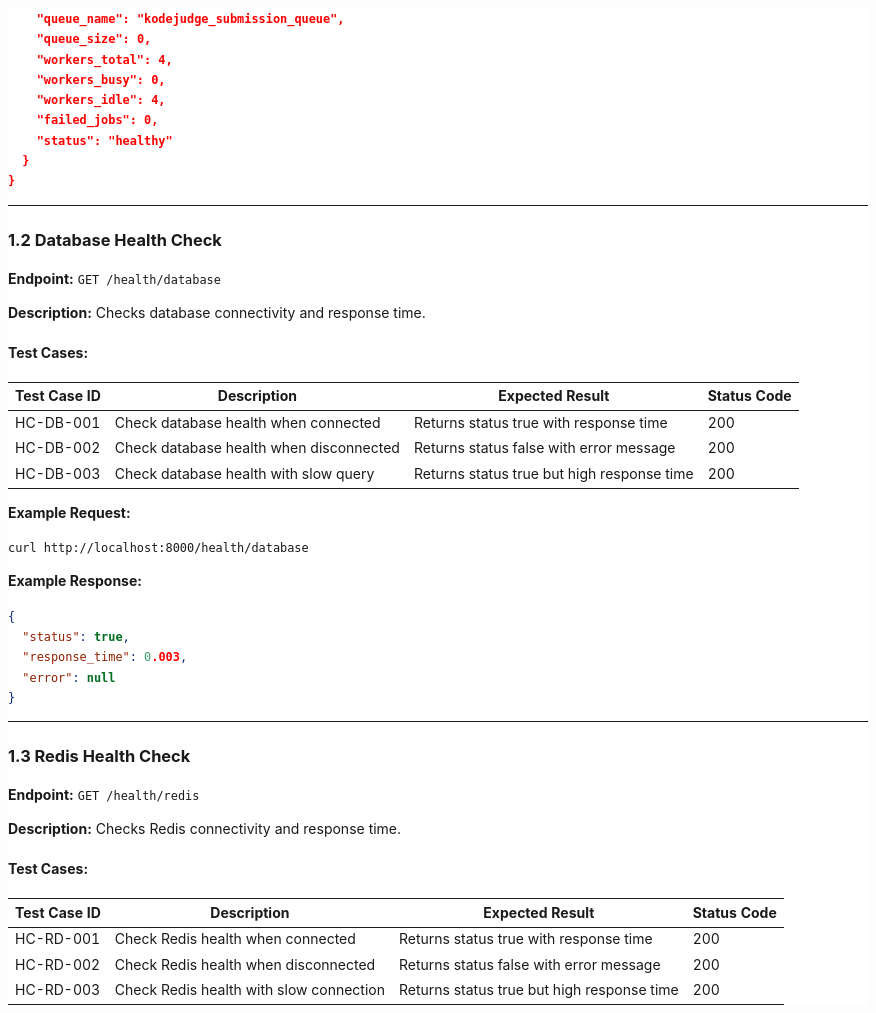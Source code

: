 ```json
    "queue_name": "kodejudge_submission_queue",
    "queue_size": 0,
    "workers_total": 4,
    "workers_busy": 0,
    "workers_idle": 4,
    "failed_jobs": 0,
    "status": "healthy"
  }
}
```

---

### 1.2 Database Health Check

**Endpoint:** `GET /health/database`

**Description:** Checks database connectivity and response time.

#### Test Cases:

| Test Case ID | Description | Expected Result | Status Code |
|--------------|-------------|-----------------|-------------|
| HC-DB-001 | Check database health when connected | Returns status true with response time | 200 |
| HC-DB-002 | Check database health when disconnected | Returns status false with error message | 200 |
| HC-DB-003 | Check database health with slow query | Returns status true but high response time | 200 |

**Example Request:**
```bash
curl http://localhost:8000/health/database
```

**Example Response:**
```json
{
  "status": true,
  "response_time": 0.003,
  "error": null
}
```

---

### 1.3 Redis Health Check

**Endpoint:** `GET /health/redis`

**Description:** Checks Redis connectivity and response time.

#### Test Cases:

| Test Case ID | Description | Expected Result | Status Code |
|--------------|-------------|-----------------|-------------|
| HC-RD-001 | Check Redis health when connected | Returns status true with response time | 200 |
| HC-RD-002 | Check Redis health when disconnected | Returns status false with error message | 200 |
| HC-RD-003 | Check Redis health with slow connection | Returns status true but high response time | 200 |
